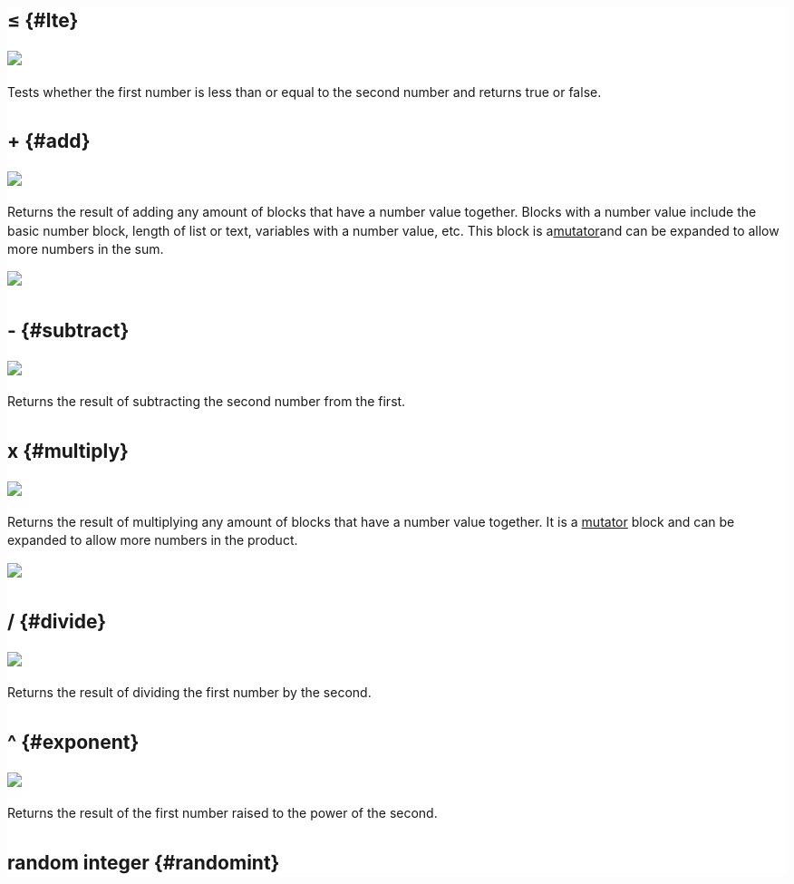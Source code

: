 ## ≤ {#lte}

![](../.gitbook/assets/lessequal.png)

Tests whether the first number is less than or equal to the second number and returns true or false.

## + {#add}

![](../.gitbook/assets/plus.png)

Returns the result of adding any amount of blocks that have a number value together. Blocks with a number value include the basic number block, length of list or text, variables with a number value, etc. This block is a[mutator](http://appinventor.mit.edu/explore/ai2/support/concepts/mutators.html)and can be expanded to allow more numbers in the sum.

![](../.gitbook/assets/plus.gif)

## - {#subtract}

![](../.gitbook/assets/minus.png)

Returns the result of subtracting the second number from the first.

## x {#multiply}

![](../.gitbook/assets/multiply.png)

Returns the result of multiplying any amount of blocks that have a number value together. It is a [mutator](http://appinventor.mit.edu/explore/ai2/support/concepts/mutators.html) block and can be expanded to allow more numbers in the product.

![](../.gitbook/assets/multiply.gif)

## / {#divide}

![](../.gitbook/assets/divide.png)

Returns the result of dividing the first number by the second.

## ^ {#exponent}

![](../.gitbook/assets/exponent.png)

Returns the result of the first number raised to the power of the second.

## random integer {#randomint}
